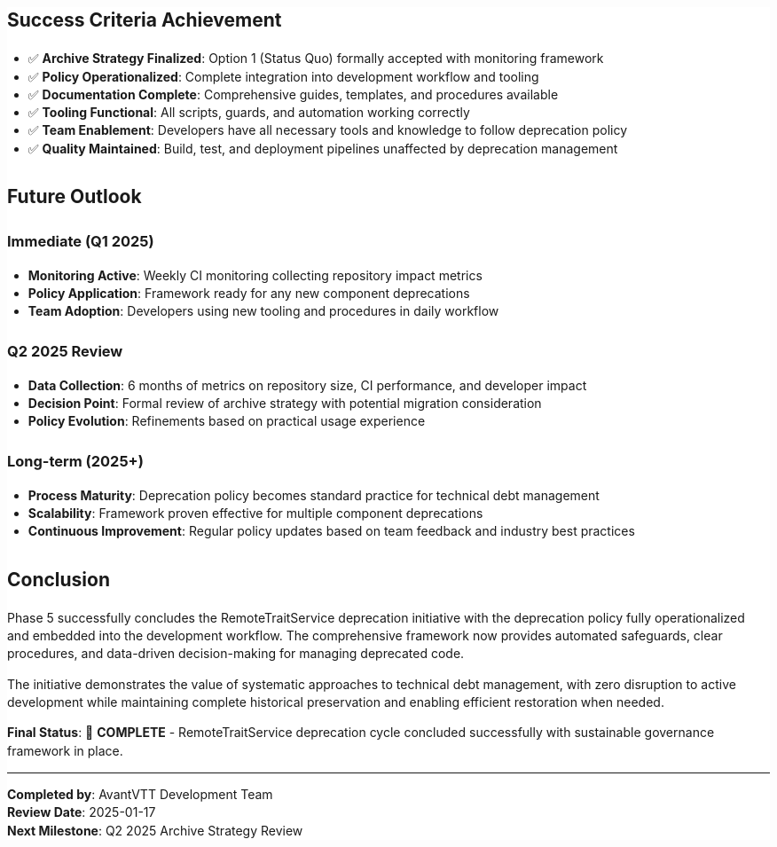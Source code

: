 ## Success Criteria Achievement

- ✅ **Archive Strategy Finalized**: Option 1 (Status Quo) formally accepted with monitoring framework
- ✅ **Policy Operationalized**: Complete integration into development workflow and tooling
- ✅ **Documentation Complete**: Comprehensive guides, templates, and procedures available
- ✅ **Tooling Functional**: All scripts, guards, and automation working correctly
- ✅ **Team Enablement**: Developers have all necessary tools and knowledge to follow deprecation policy
- ✅ **Quality Maintained**: Build, test, and deployment pipelines unaffected by deprecation management

## Future Outlook

### Immediate (Q1 2025)
- **Monitoring Active**: Weekly CI monitoring collecting repository impact metrics
- **Policy Application**: Framework ready for any new component deprecations
- **Team Adoption**: Developers using new tooling and procedures in daily workflow

### Q2 2025 Review
- **Data Collection**: 6 months of metrics on repository size, CI performance, and developer impact
- **Decision Point**: Formal review of archive strategy with potential migration consideration
- **Policy Evolution**: Refinements based on practical usage experience

### Long-term (2025+)
- **Process Maturity**: Deprecation policy becomes standard practice for technical debt management
- **Scalability**: Framework proven effective for multiple component deprecations
- **Continuous Improvement**: Regular policy updates based on team feedback and industry best practices

## Conclusion

Phase 5 successfully concludes the RemoteTraitService deprecation initiative with the deprecation policy fully operationalized and embedded into the development workflow. The comprehensive framework now provides automated safeguards, clear procedures, and data-driven decision-making for managing deprecated code.

The initiative demonstrates the value of systematic approaches to technical debt management, with zero disruption to active development while maintaining complete historical preservation and enabling efficient restoration when needed.

**Final Status**: 🎯 **COMPLETE** - RemoteTraitService deprecation cycle concluded successfully with sustainable governance framework in place.

---

**Completed by**: AvantVTT Development Team  
**Review Date**: 2025-01-17  
**Next Milestone**: Q2 2025 Archive Strategy Review 